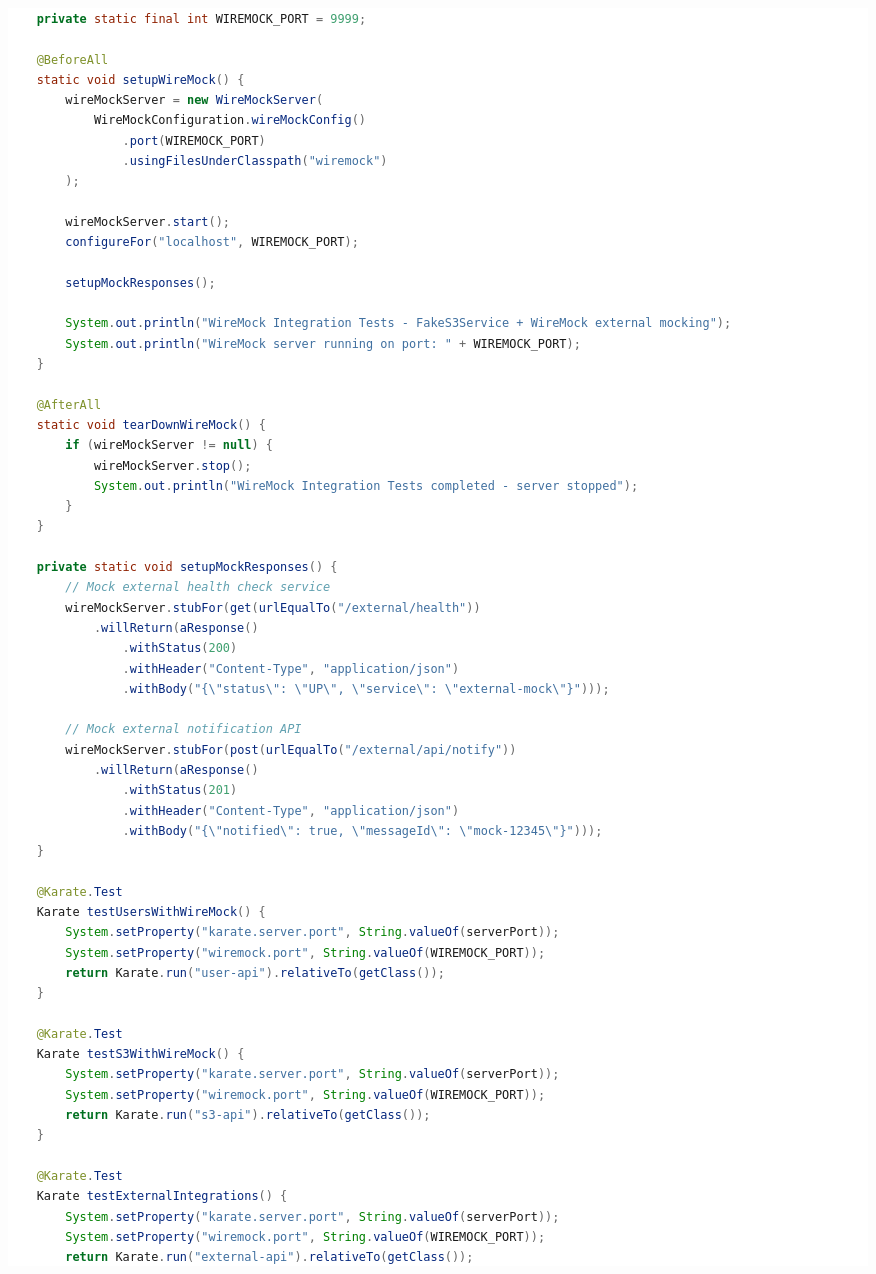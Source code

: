 ```java
    private static final int WIREMOCK_PORT = 9999;

    @BeforeAll
    static void setupWireMock() {
        wireMockServer = new WireMockServer(
            WireMockConfiguration.wireMockConfig()
                .port(WIREMOCK_PORT)
                .usingFilesUnderClasspath("wiremock")
        );
        
        wireMockServer.start();
        configureFor("localhost", WIREMOCK_PORT);
        
        setupMockResponses();
        
        System.out.println("WireMock Integration Tests - FakeS3Service + WireMock external mocking");
        System.out.println("WireMock server running on port: " + WIREMOCK_PORT);
    }

    @AfterAll
    static void tearDownWireMock() {
        if (wireMockServer != null) {
            wireMockServer.stop();
            System.out.println("WireMock Integration Tests completed - server stopped");
        }
    }

    private static void setupMockResponses() {
        // Mock external health check service
        wireMockServer.stubFor(get(urlEqualTo("/external/health"))
            .willReturn(aResponse()
                .withStatus(200)
                .withHeader("Content-Type", "application/json")
                .withBody("{\"status\": \"UP\", \"service\": \"external-mock\"}")));

        // Mock external notification API
        wireMockServer.stubFor(post(urlEqualTo("/external/api/notify"))
            .willReturn(aResponse()
                .withStatus(201)
                .withHeader("Content-Type", "application/json")
                .withBody("{\"notified\": true, \"messageId\": \"mock-12345\"}")));
    }

    @Karate.Test
    Karate testUsersWithWireMock() {
        System.setProperty("karate.server.port", String.valueOf(serverPort));
        System.setProperty("wiremock.port", String.valueOf(WIREMOCK_PORT));
        return Karate.run("user-api").relativeTo(getClass());
    }

    @Karate.Test 
    Karate testS3WithWireMock() {
        System.setProperty("karate.server.port", String.valueOf(serverPort));
        System.setProperty("wiremock.port", String.valueOf(WIREMOCK_PORT));
        return Karate.run("s3-api").relativeTo(getClass());
    }

    @Karate.Test
    Karate testExternalIntegrations() {
        System.setProperty("karate.server.port", String.valueOf(serverPort));
        System.setProperty("wiremock.port", String.valueOf(WIREMOCK_PORT));
        return Karate.run("external-api").relativeTo(getClass());
```